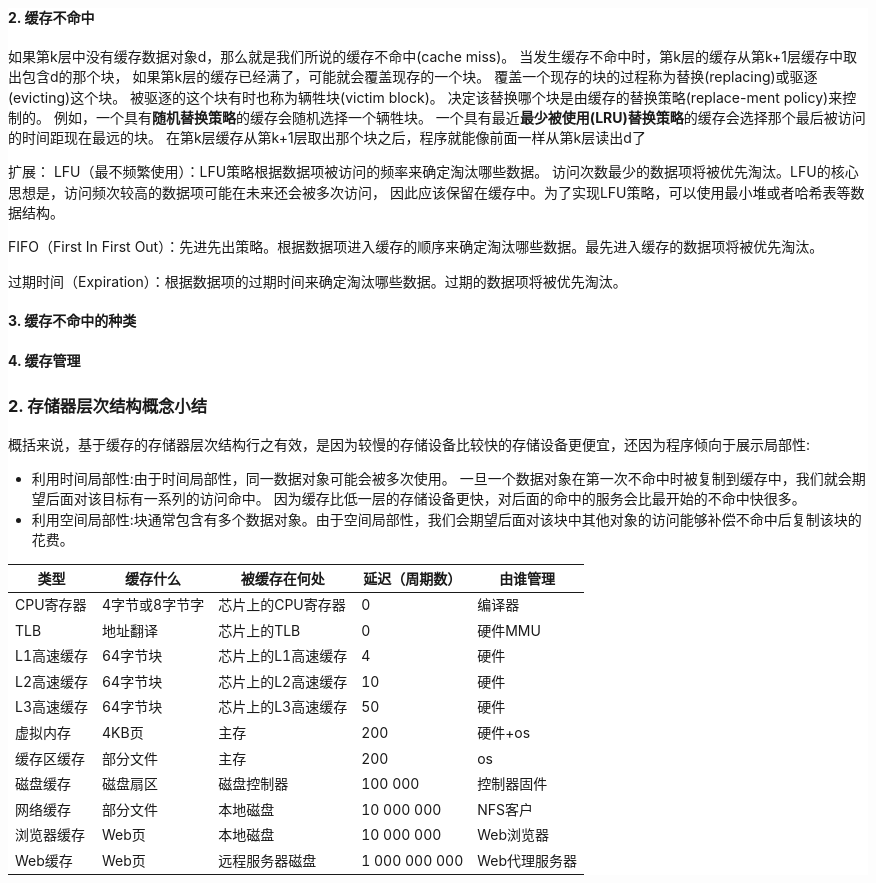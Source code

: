 #### 2. 缓存不命中
如果第k层中没有缓存数据对象d，那么就是我们所说的缓存不命中(cache miss)。
当发生缓存不命中时，第k层的缓存从第k+1层缓存中取出包含d的那个块，
如果第k层的缓存已经满了，可能就会覆盖现存的一个块。
覆盖一个现存的块的过程称为替换(replacing)或驱逐(evicting)这个块。
被驱逐的这个块有时也称为辆牲块(victim block)。
决定该替换哪个块是由缓存的替换策略(replace-ment policy)来控制的。
例如，一个具有**随机替换策略**的缓存会随机选择一个辆牲块。
一个具有最近**最少被使用(LRU)替换策略**的缓存会选择那个最后被访问的时间距现在最远的块。
在第k层缓存从第k+1层取出那个块之后，程序就能像前面一样从第k层读出d了


扩展：
LFU（最不频繁使用）：LFU策略根据数据项被访问的频率来确定淘汰哪些数据。
访问次数最少的数据项将被优先淘汰。LFU的核心思想是，访问频次较高的数据项可能在未来还会被多次访问，
因此应该保留在缓存中。为了实现LFU策略，可以使用最小堆或者哈希表等数据结构。

FIFO（First In First Out）：先进先出策略。根据数据项进入缓存的顺序来确定淘汰哪些数据。最先进入缓存的数据项将被优先淘汰。

过期时间（Expiration）：根据数据项的过期时间来确定淘汰哪些数据。过期的数据项将被优先淘汰。

#### 3. 缓存不命中的种类

#### 4. 缓存管理

### 2. 存储器层次结构概念小结
概括来说，基于缓存的存储器层次结构行之有效，是因为较慢的存储设备比较快的存储设备更便宜，还因为程序倾向于展示局部性:
- 利用时间局部性:由于时间局部性，同一数据对象可能会被多次使用。
一旦一个数据对象在第一次不命中时被复制到缓存中，我们就会期望后面对该目标有一系列的访问命中。
因为缓存比低一层的存储设备更快，对后面的命中的服务会比最开始的不命中快很多。
- 利用空间局部性:块通常包含有多个数据对象。由于空间局部性，我们会期望后面对该块中其他对象的访问能够补偿不命中后复制该块的花费。

| 类型     | 缓存什么     | 被缓存在何处     | 延迟（周期数）       | 由谁管理     |
|--------|----------|------------|---------------|----------|
| CPU寄存器 | 4字节或8字节字 | 芯片上的CPU寄存器 | 0             | 编译器      |
| TLB    | 地址翻译     | 芯片上的TLB    | 0             | 硬件MMU    |
| L1高速缓存 | 64字节块    | 芯片上的L1高速缓存 | 4             | 硬件       |
| L2高速缓存 | 64字节块    | 芯片上的L2高速缓存 | 10            | 硬件       |
| L3高速缓存 | 64字节块    | 芯片上的L3高速缓存 | 50            | 硬件       |
| 虚拟内存   | 4KB页     | 主存         | 200           | 硬件+os    |
| 缓存区缓存  | 部分文件     | 主存         | 200           | os       |
| 磁盘缓存   | 磁盘扇区     | 磁盘控制器      | 100 000       | 控制器固件    |
| 网络缓存   | 部分文件     | 本地磁盘       | 10 000 000    | NFS客户    |
| 浏览器缓存  | Web页     | 本地磁盘       | 10 000 000    | Web浏览器   |
| Web缓存  | Web页     | 远程服务器磁盘    | 1 000 000 000 | Web代理服务器 |
